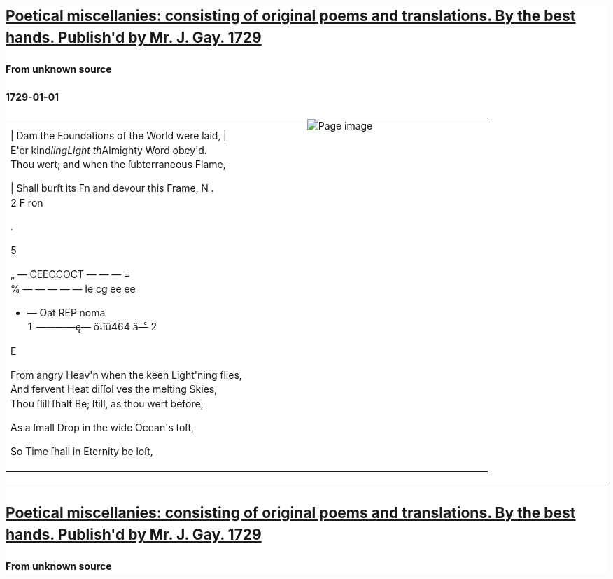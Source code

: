 
## [Poetical miscellanies: consisting of original poems and translations. By the best hands. Publish'd by Mr. J. Gay.  1729](https://archive.org/details/bim_eighteenth-century_poetical-miscellanies-c_1729/page/n9/mode/1up?view=theater)

#### From unknown source

#### 1729-01-01

<table style="width: 100%;"><tr><td style="width: 50%">

  
  
| Dam the Foundations of the World were laid, |  
E&#x27;er kind*lingLight th*Almighty Word obey&#x27;d.  
Thou wert; and when the ſubterraneous Flame,  
  
| Shall burſt its Fn and devour this Frame, N .  
2 F ron  
  
.  
  
5  
  
„ — CEECCOCT — — — =  
% — — — — — Ie cg ee ee  
* — Oat REP noma  
1 ————ę— ö˖ĩü464 ä—ͤ 2  
  
E  
  
From angry Heav&#x27;n when the keen Light&#x27;ning flies,  
And fervent Heat diſſol ves the melting Skies,  
Thou ſlill ſhalt Be; ſtill, as thou wert before,  
  
  
As a ſmall Drop in the wide Ocean&#x27;s toſt,  
  
So Time ſhall in Eternity be loſt, 
</td><td style="width: 50%; max-height: 75%; margin: auto; display: block;">
<img alt="Page image" src="https://iiif.archive.org/image/iiif/2/bim_eighteenth-century_poetical-miscellanies-c_1729%2Fbim_eighteenth-century_poetical-miscellanies-c_1729_jp2.zip%2Fbim_eighteenth-century_poetical-miscellanies-c_1729_jp2%2Fbim_eighteenth-century_poetical-miscellanies-c_1729_0009.jp2/pct:17.617968267051307,77.05424274973147,79.88872862147126,19.226638023630503/!600,600/0/default.jpg"/>
</td>
</tr></table>

---

## [Poetical miscellanies: consisting of original poems and translations. By the best hands. Publish'd by Mr. J. Gay.  1729](https://archive.org/details/bim_eighteenth-century_poetical-miscellanies-c_1729/page/n10/mode/1up?view=theater)

#### From unknown source
